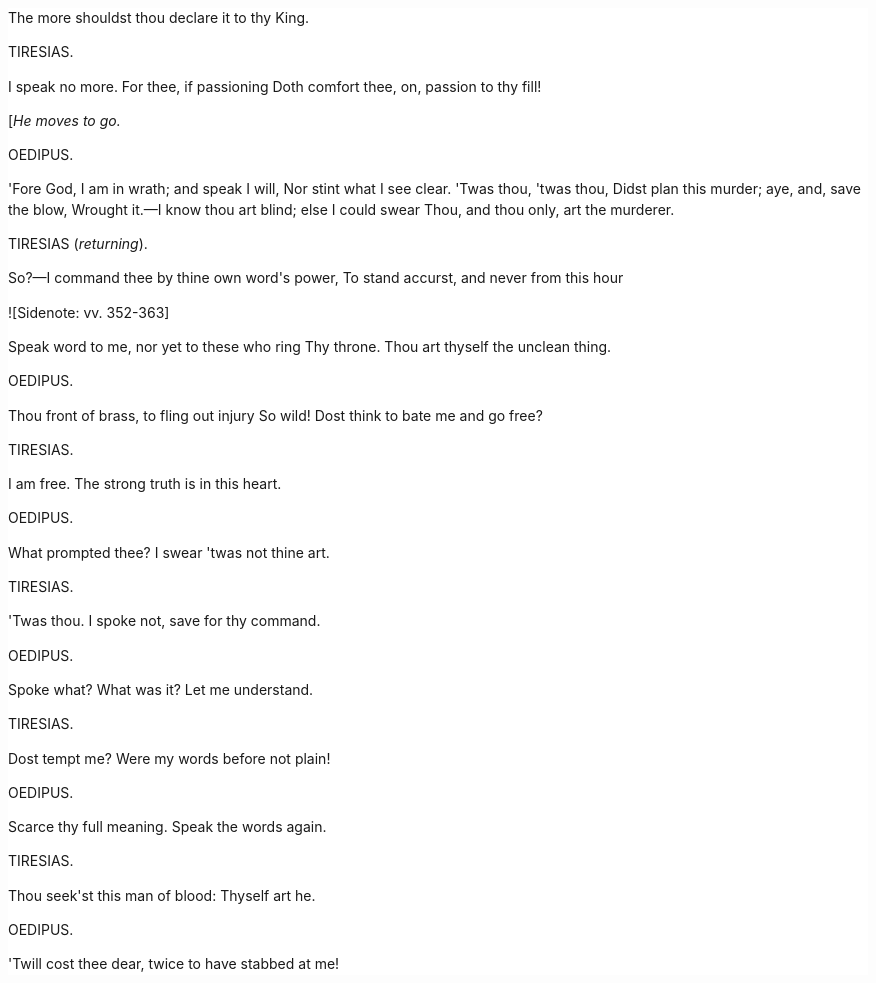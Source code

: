 The more shouldst thou declare it to thy King.

TIRESIAS.

I speak no more. For thee, if passioning
Doth comfort thee, on, passion to thy fill!

  [_He moves to go._

OEDIPUS.

'Fore God, I am in wrath; and speak I will,
Nor stint what I see clear. 'Twas thou, 'twas thou,
Didst plan this murder; aye, and, save the blow,
Wrought it.—I know thou art blind; else I could swear
Thou, and thou only, art the murderer.

TIRESIAS (_returning_).

So?—I command thee by thine own word's power,
To stand accurst, and never from this hour

![Sidenote: vv. 352-363]

Speak word to me, nor yet to these who ring
Thy throne. Thou art thyself the unclean thing.

OEDIPUS.

Thou front of brass, to fling out injury
So wild! Dost think to bate me and go free?

TIRESIAS.

I am free. The strong truth is in this heart.

OEDIPUS.

What prompted thee? I swear 'twas not thine art.

TIRESIAS.

'Twas thou. I spoke not, save for thy command.

OEDIPUS.

Spoke what? What was it? Let me understand.

TIRESIAS.

Dost tempt me? Were my words before not plain!

OEDIPUS.

Scarce thy full meaning. Speak the words again.

TIRESIAS.

Thou seek'st this man of blood: Thyself art he.

OEDIPUS.

'Twill cost thee dear, twice to have stabbed at me!

